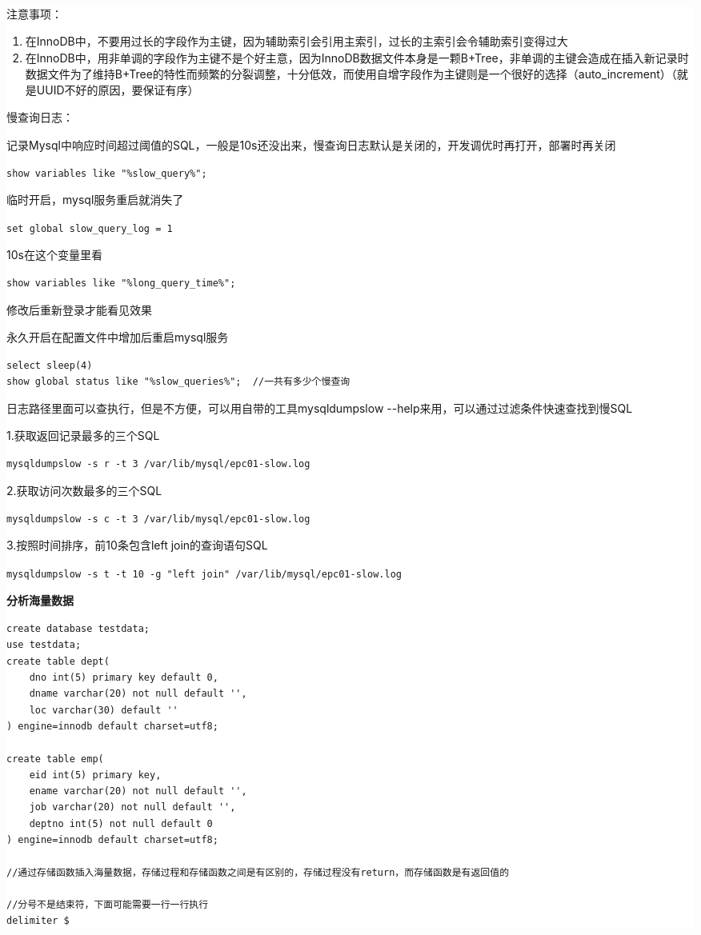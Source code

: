 注意事项：

1. 在InnoDB中，不要用过长的字段作为主键，因为辅助索引会引用主索引，过长的主索引会令辅助索引变得过大
2. 在InnoDB中，用非单调的字段作为主键不是个好主意，因为InnoDB数据文件本身是一颗B+Tree，非单调的主键会造成在插入新记录时数据文件为了维持B+Tree的特性而频繁的分裂调整，十分低效，而使用自增字段作为主键则是一个很好的选择（auto_increment）（就是UUID不好的原因，要保证有序）


慢查询日志：

记录Mysql中响应时间超过阈值的SQL，一般是10s还没出来，慢查询日志默认是关闭的，开发调优时再打开，部署时再关闭

```html
show variables like "%slow_query%";
```

临时开启，mysql服务重启就消失了

```html
set global slow_query_log = 1
```
10s在这个变量里看
```html
show variables like "%long_query_time%";
```
修改后重新登录才能看见效果

永久开启在配置文件中增加后重启mysql服务

```html
select sleep(4)
show global status like "%slow_queries%";  //一共有多少个慢查询
```
日志路径里面可以查执行，但是不方便，可以用自带的工具mysqldumpslow --help来用，可以通过过滤条件快速查找到慢SQL

1.获取返回记录最多的三个SQL

```html
mysqldumpslow -s r -t 3 /var/lib/mysql/epc01-slow.log
```

2.获取访问次数最多的三个SQL

```html
mysqldumpslow -s c -t 3 /var/lib/mysql/epc01-slow.log
```

3.按照时间排序，前10条包含left join的查询语句SQL

```html
mysqldumpslow -s t -t 10 -g "left join" /var/lib/mysql/epc01-slow.log
```

**分析海量数据**

```html
create database testdata;
use testdata;
create table dept(
	dno int(5) primary key default 0,
	dname varchar(20) not null default '',
	loc varchar(30) default ''
) engine=innodb default charset=utf8;

create table emp(
	eid int(5) primary key,
	ename varchar(20) not null default '',
	job varchar(20) not null default '',
	deptno int(5) not null default 0
) engine=innodb default charset=utf8;

//通过存储函数插入海量数据，存储过程和存储函数之间是有区别的，存储过程没有return，而存储函数是有返回值的

//分号不是结束符，下面可能需要一行一行执行
delimiter $
```